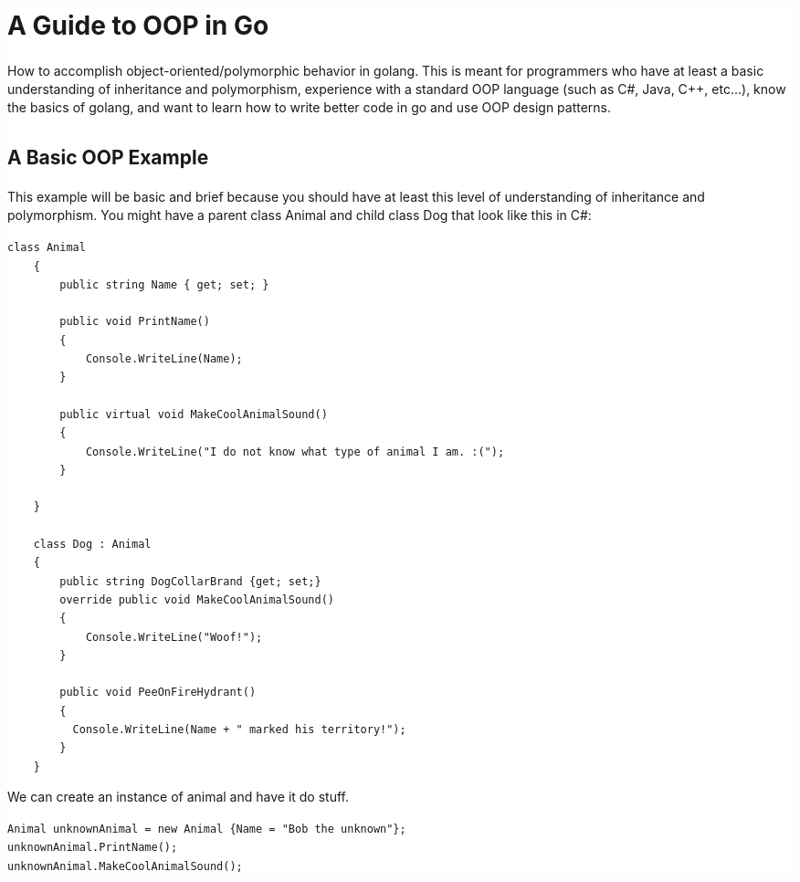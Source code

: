# A Guide to OOP in Go

How to accomplish object-oriented/polymorphic behavior in golang. This is meant for programmers who have at least a basic understanding of inheritance and polymorphism, experience with a standard OOP language (such as C#, Java, C++, etc...), know the basics of golang, and want to learn how to write better code in go and use OOP design patterns.

## A Basic OOP Example
This example will be basic and brief because you should have at least this level of understanding of inheritance and polymorphism. You might have a parent class Animal and child class Dog that look like this in C#:
```
class Animal
    {
        public string Name { get; set; }

        public void PrintName()
        {
            Console.WriteLine(Name);
        }

        public virtual void MakeCoolAnimalSound()
        {
            Console.WriteLine("I do not know what type of animal I am. :(");
        }

    }

    class Dog : Animal
    {
        public string DogCollarBrand {get; set;}
        override public void MakeCoolAnimalSound()
        {
            Console.WriteLine("Woof!");
        }

        public void PeeOnFireHydrant()
        {
          Console.WriteLine(Name + " marked his territory!");
        }
    }
```

We can create an instance of animal and have it do stuff.

```
Animal unknownAnimal = new Animal {Name = "Bob the unknown"};
unknownAnimal.PrintName();
unknownAnimal.MakeCoolAnimalSound();
```
